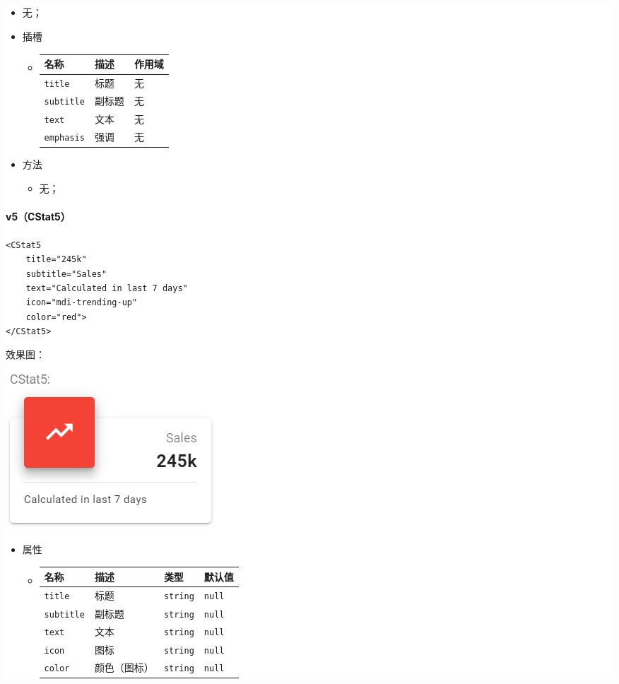   * 无；

* 插槽

  * | 名称       | 描述   | 作用域 |
    | ---------- | ------ | ------ |
    | `title`    | 标题   | 无     |
    | `subtitle` | 副标题 | 无     |
    | `text`     | 文本   | 无     |
    | `emphasis` | 强调   | 无     |

* 方法

  * 无；

#### v5（CStat5）

```
<CStat5
    title="245k"
    subtitle="Sales"
    text="Calculated in last 7 days"
    icon="mdi-trending-up"
    color="red">
</CStat5>
```

效果图：

![CStat5](./images/c-stat5.png)

* 属性

  * | 名称       | 描述         | 类型     | 默认值 |
    | ---------- | ------------ | -------- | ------ |
    | `title`    | 标题         | `string` | `null` |
    | `subtitle` | 副标题       | `string` | `null` |
    | `text`     | 文本         | `string` | `null` |
    | `icon`     | 图标         | `string` | `null` |
    | `color`    | 颜色（图标） | `string` | `null` |
